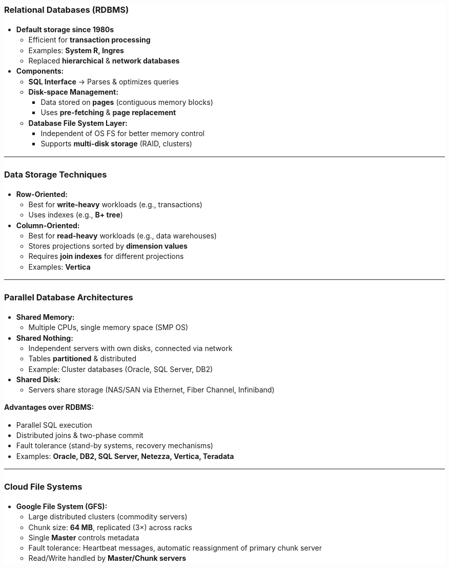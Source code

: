 ### **Relational Databases (RDBMS)**  
- **Default storage since 1980s**  
  - Efficient for **transaction processing**  
  - Examples: **System R, Ingres**  
  - Replaced **hierarchical** & **network databases**  
- **Components:**  
  - **SQL Interface** → Parses & optimizes queries  
  - **Disk-space Management:**  
    - Data stored on **pages** (contiguous memory blocks)  
    - Uses **pre-fetching** & **page replacement**  
  - **Database File System Layer:**  
    - Independent of OS FS for better memory control  
    - Supports **multi-disk storage** (RAID, clusters)  

---

### **Data Storage Techniques**  
- **Row-Oriented:**  
  - Best for **write-heavy** workloads (e.g., transactions)  
  - Uses indexes (e.g., **B+ tree**)  
- **Column-Oriented:**  
  - Best for **read-heavy** workloads (e.g., data warehouses)  
  - Stores projections sorted by **dimension values**  
  - Requires **join indexes** for different projections  
  - Examples: **Vertica**

---

### **Parallel Database Architectures**  
- **Shared Memory:**  
  - Multiple CPUs, single memory space (SMP OS)  
- **Shared Nothing:**  
  - Independent servers with own disks, connected via network  
  - Tables **partitioned** & distributed  
  - Example: Cluster databases (Oracle, SQL Server, DB2)  
- **Shared Disk:**  
  - Servers share storage (NAS/SAN via Ethernet, Fiber Channel, Infiniband)  

**Advantages over RDBMS:**  
- Parallel SQL execution  
- Distributed joins & two-phase commit  
- Fault tolerance (stand-by systems, recovery mechanisms)  
- Examples: **Oracle, DB2, SQL Server, Netezza, Vertica, Teradata**

---

### **Cloud File Systems**  
- **Google File System (GFS):**  
  - Large distributed clusters (commodity servers)  
  - Chunk size: **64 MB**, replicated (3×) across racks  
  - Single **Master** controls metadata  
  - Fault tolerance: Heartbeat messages, automatic reassignment of primary chunk server  
  - Read/Write handled by **Master/Chunk servers**  
